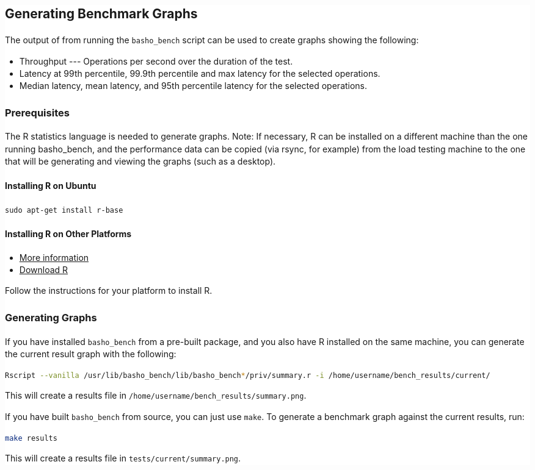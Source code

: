 ## Generating Benchmark Graphs

The output of from running the `basho_bench` script can be used to
create graphs showing the following:

* Throughput --- Operations per second over the duration of the test.
* Latency at 99th percentile, 99.9th percentile and max latency for
    the selected operations.
* Median latency, mean latency, and 95th percentile latency for the
    selected operations.

### Prerequisites

The R statistics language is needed to generate graphs. Note: If
necessary, R can be installed on a different machine than the one
running basho_bench, and the performance data can be copied (via
rsync, for example) from the load testing machine to the one that will
be generating and viewing the graphs (such as a desktop).

#### Installing R on Ubuntu

```
sudo apt-get install r-base
```

#### Installing R on Other Platforms

-   [More information](http://www.r-project.org/)
-   [Download R](http://cran.r-project.org/mirrors.html)

Follow the instructions for your platform to install R.

### Generating Graphs

If you have installed ```basho_bench``` from a pre-built package, and
you also have R installed on the same machine, you can generate the
current result graph with the following:

```bash
Rscript --vanilla /usr/lib/basho_bench/lib/basho_bench*/priv/summary.r -i /home/username/bench_results/current/
```

This will create a results file in
```/home/username/bench_results/summary.png```.

If you have built ```basho_bench``` from source, you can just use
```make```.  To generate a benchmark graph against the current
results, run:

```bash
make results
```

This will create a results file in `tests/current/summary.png`.
